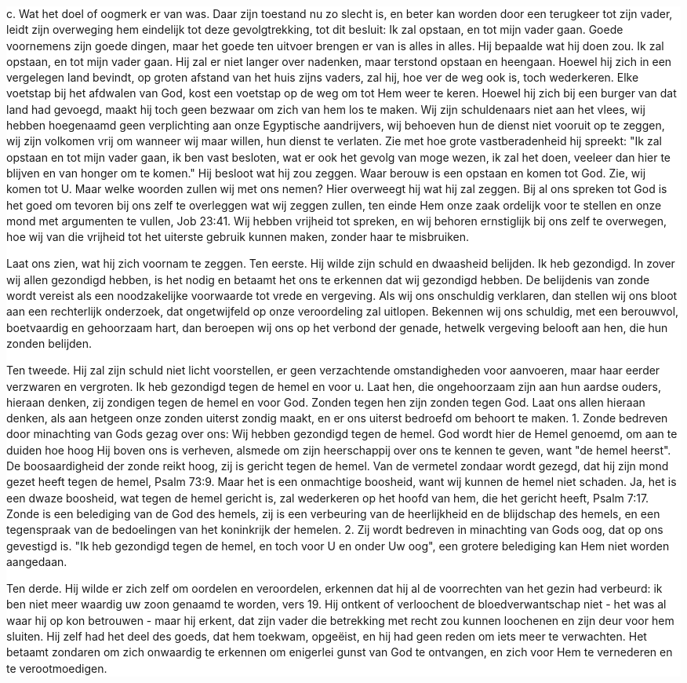 c. Wat het doel of oogmerk er van was. Daar zijn toestand nu zo slecht is, en beter kan worden door een terugkeer tot zijn vader, leidt zijn overweging hem eindelijk tot deze gevolgtrekking, tot dit besluit: Ik zal opstaan, en tot mijn vader gaan. Goede voornemens zijn goede dingen, maar het goede ten uitvoer brengen er van is alles in alles. Hij bepaalde wat hij doen zou. Ik zal opstaan, en tot mijn vader gaan. Hij zal er niet langer over nadenken, maar terstond opstaan en heengaan. Hoewel hij zich in een vergelegen land bevindt, op groten afstand van het huis zijns vaders, zal hij, hoe ver de weg ook is, toch wederkeren. Elke voetstap bij het afdwalen van God, kost een voetstap op de weg om tot Hem weer te keren. Hoewel hij zich bij een burger van dat land had gevoegd, maakt hij toch geen bezwaar om zich van hem los te maken. Wij zijn schuldenaars niet aan het vlees, wij hebben hoegenaamd geen verplichting aan onze Egyptische aandrijvers, wij behoeven hun de dienst niet vooruit op te zeggen, wij zijn volkomen vrij om wanneer wij maar willen, hun dienst te verlaten. Zie met hoe grote vastberadenheid hij spreekt: "Ik zal opstaan en tot mijn vader gaan, ik ben vast besloten, wat er ook het gevolg van moge wezen, ik zal het doen, veeleer dan hier te blijven en van honger om te komen." Hij besloot wat hij zou zeggen. Waar berouw is een opstaan en komen tot God. Zie, wij komen tot U. Maar welke woorden zullen wij met ons nemen? Hier overweegt hij wat hij zal zeggen. Bij al ons spreken tot God is het goed om tevoren bij ons zelf te overleggen wat wij zeggen zullen, ten einde Hem onze zaak ordelijk voor te stellen en onze mond met argumenten te vullen, Job 23:41. Wij hebben vrijheid tot spreken, en wij behoren ernstiglijk bij ons zelf te overwegen, hoe wij van die vrijheid tot het uiterste gebruik kunnen maken, zonder haar te misbruiken. 

Laat ons zien, wat hij zich voornam te zeggen. 
Ten eerste. Hij wilde zijn schuld en dwaasheid belijden. Ik heb gezondigd. In zover wij allen gezondigd hebben, is het nodig en betaamt het ons te erkennen dat wij gezondigd hebben. De belijdenis van zonde wordt vereist als een noodzakelijke voorwaarde tot vrede en vergeving. Als wij ons onschuldig verklaren, dan stellen wij ons bloot aan een rechterlijk onderzoek, dat ongetwijfeld op onze veroordeling zal uitlopen. Bekennen wij ons schuldig, met een berouwvol, boetvaardig en gehoorzaam hart, dan beroepen wij ons op het verbond der genade, hetwelk vergeving belooft aan hen, die hun zonden belijden. 

Ten tweede. Hij zal zijn schuld niet licht voorstellen, er geen verzachtende omstandigheden voor aanvoeren, maar haar eerder verzwaren en vergroten. Ik heb gezondigd tegen de hemel en voor u. Laat hen, die ongehoorzaam zijn aan hun aardse ouders, hieraan denken, zij zondigen tegen de hemel en voor God. Zonden tegen hen zijn zonden tegen God. Laat ons allen hieraan denken, als aan hetgeen onze zonden uiterst zondig maakt, en er ons uiterst bedroefd om behoort te maken. 
1\. Zonde bedreven door minachting van Gods gezag over ons: Wij hebben gezondigd tegen de hemel. God wordt hier de Hemel genoemd, om aan te duiden hoe hoog Hij boven ons is verheven, alsmede om zijn heerschappij over ons te kennen te geven, want "de hemel heerst". De boosaardigheid der zonde reikt hoog, zij is gericht tegen de hemel. Van de vermetel zondaar wordt gezegd, dat hij zijn mond gezet heeft tegen de hemel, Psalm 73:9. Maar het is een onmachtige boosheid, want wij kunnen de hemel niet schaden. Ja, het is een dwaze boosheid, wat tegen de hemel gericht is, zal wederkeren op het hoofd van hem, die het gericht heeft, Psalm 7:17. Zonde is een belediging van de God des hemels, zij is een verbeuring van de heerlijkheid en de blijdschap des hemels, en een tegenspraak van de bedoelingen van het koninkrijk der hemelen. 
2\. Zij wordt bedreven in minachting van Gods oog, dat op ons gevestigd is. "Ik heb gezondigd tegen de hemel, en toch voor U en onder Uw oog", een grotere belediging kan Hem niet worden aangedaan. 

Ten derde. Hij wilde er zich zelf om oordelen en veroordelen, erkennen dat hij al de voorrechten van het gezin had verbeurd: ik ben niet meer waardig uw zoon genaamd te worden, vers 19. Hij ontkent of verloochent de bloedverwantschap niet - het was al waar hij op kon betrouwen - maar hij erkent, dat zijn vader die betrekking met recht zou kunnen loochenen en zijn deur voor hem sluiten. Hij zelf had het deel des goeds, dat hem toekwam, opgeëist, en hij had geen reden om iets meer te verwachten. Het betaamt zondaren om zich onwaardig te erkennen om enigerlei gunst van God te ontvangen, en zich voor Hem te vernederen en te verootmoedigen. 
